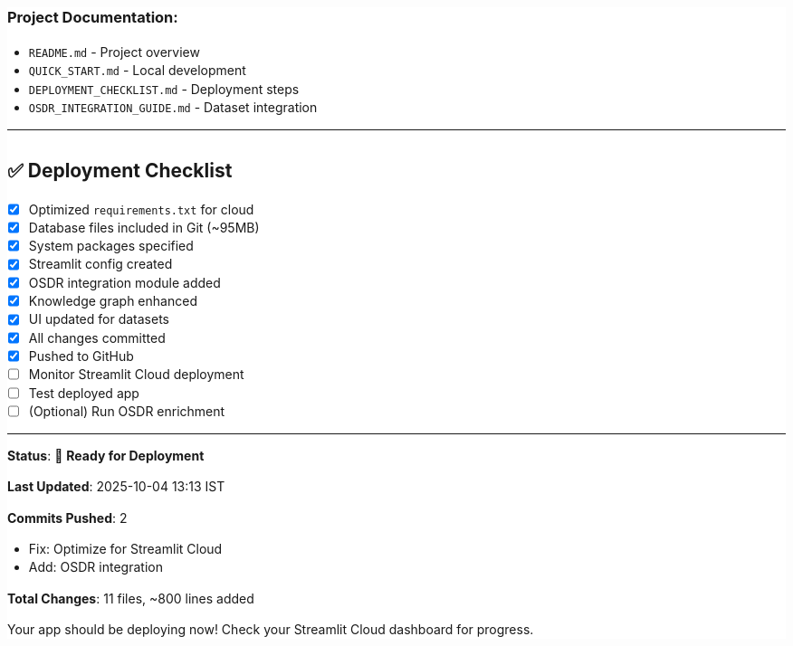 ### **Project Documentation:**
- `README.md` - Project overview
- `QUICK_START.md` - Local development
- `DEPLOYMENT_CHECKLIST.md` - Deployment steps
- `OSDR_INTEGRATION_GUIDE.md` - Dataset integration

---

## ✅ Deployment Checklist

- [x] Optimized `requirements.txt` for cloud
- [x] Database files included in Git (~95MB)
- [x] System packages specified
- [x] Streamlit config created
- [x] OSDR integration module added
- [x] Knowledge graph enhanced
- [x] UI updated for datasets
- [x] All changes committed
- [x] Pushed to GitHub
- [ ] Monitor Streamlit Cloud deployment
- [ ] Test deployed app
- [ ] (Optional) Run OSDR enrichment

---

**Status**: 🚀 **Ready for Deployment**

**Last Updated**: 2025-10-04 13:13 IST

**Commits Pushed**: 2
- Fix: Optimize for Streamlit Cloud
- Add: OSDR integration

**Total Changes**: 11 files, ~800 lines added

Your app should be deploying now! Check your Streamlit Cloud dashboard for progress.
